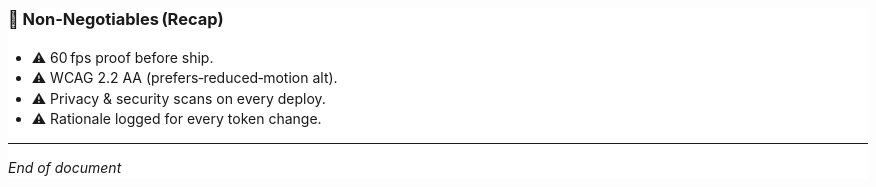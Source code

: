 
### 📌 Non‑Negotiables (Recap)

- ⚠️ 60 fps proof before ship.
- ⚠️ WCAG 2.2 AA (prefers‑reduced‑motion alt).
- ⚠️ Privacy & security scans on every deploy.
- ⚠️ Rationale logged for every token change.

---

*End of document*

